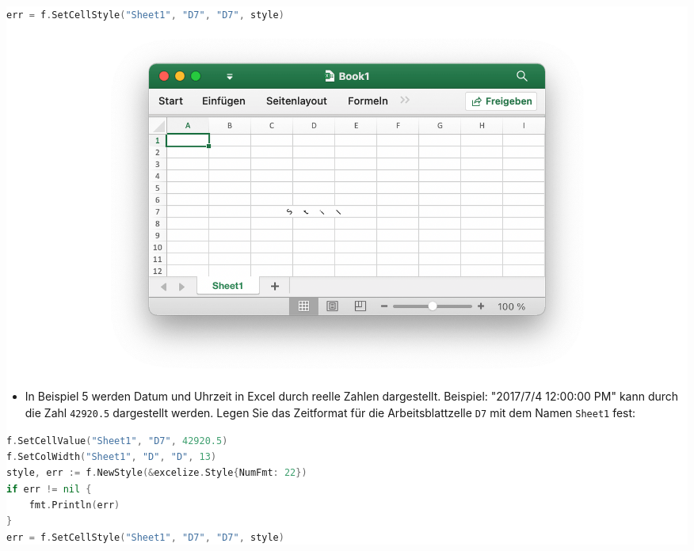 ```go
err = f.SetCellStyle("Sheet1", "D7", "D7", style)
```

<p align="center"><img width="612" src="./images/SetCellStyle_04.png" alt="Stellen Sie den Zeichenabstand und den Drehwinkel ein"></p>

- In Beispiel 5 werden Datum und Uhrzeit in Excel durch reelle Zahlen dargestellt. Beispiel: "2017/7/4 12:00:00 PM" kann durch die Zahl `42920.5` dargestellt werden. Legen Sie das Zeitformat für die Arbeitsblattzelle `D7` mit dem Namen `Sheet1` fest:

```go
f.SetCellValue("Sheet1", "D7", 42920.5)
f.SetColWidth("Sheet1", "D", "D", 13)
style, err := f.NewStyle(&excelize.Style{NumFmt: 22})
if err != nil {
    fmt.Println(err)
}
err = f.SetCellStyle("Sheet1", "D7", "D7", style)
```
